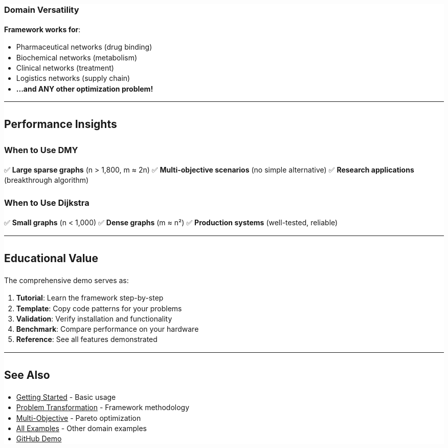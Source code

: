 ### Domain Versatility

**Framework works for**:
- Pharmaceutical networks (drug binding)
- Biochemical networks (metabolism)
- Clinical networks (treatment)
- Logistics networks (supply chain)
- **...and ANY other optimization problem!**

---

## Performance Insights

### When to Use DMY

✅ **Large sparse graphs** (n > 1,800, m ≈ 2n)
✅ **Multi-objective scenarios** (no simple alternative)
✅ **Research applications** (breakthrough algorithm)

### When to Use Dijkstra

✅ **Small graphs** (n < 1,000)
✅ **Dense graphs** (m ≈ n²)
✅ **Production systems** (well-tested, reliable)

---

## Educational Value

The comprehensive demo serves as:

1. **Tutorial**: Learn the framework step-by-step
2. **Template**: Copy code patterns for your problems
3. **Validation**: Verify installation and functionality
4. **Benchmark**: Compare performance on your hardware
5. **Reference**: See all features demonstrated

---

## See Also

- [Getting Started](../manual/getting_started.md) - Basic usage
- [Problem Transformation](../manual/transformation.md) - Framework methodology
- [Multi-Objective](../manual/multiobjective.md) - Pareto optimization
- [All Examples](../examples.md) - Other domain examples
- [GitHub Demo](https://github.com/danielchen26/OptimShortestPaths.jl/tree/main/examples/comprehensive_demo)

